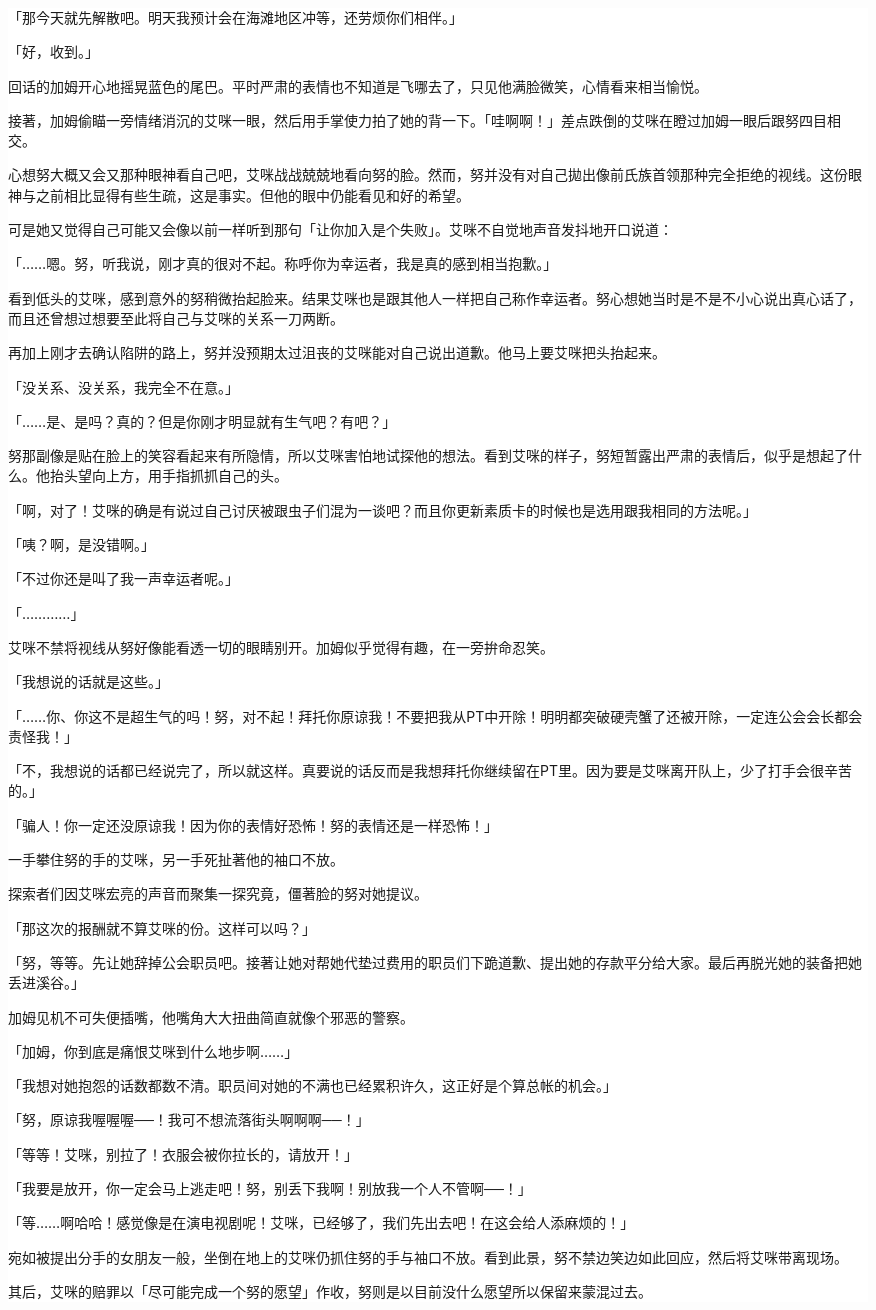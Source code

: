 「那今天就先解散吧。明天我预计会在海滩地区冲等，还劳烦你们相伴。」

「好，收到。」

回话的加姆开心地摇晃蓝色的尾巴。平时严肃的表情也不知道是飞哪去了，只见他满脸微笑，心情看来相当愉悦。

接著，加姆偷瞄一旁情绪消沉的艾咪一眼，然后用手掌使力拍了她的背一下。「哇啊啊！」差点跌倒的艾咪在瞪过加姆一眼后跟努四目相交。

心想努大概又会又那种眼神看自己吧，艾咪战战兢兢地看向努的脸。然而，努并没有对自己拋出像前氏族首领那种完全拒绝的视线。这份眼神与之前相比显得有些生疏，这是事实。但他的眼中仍能看见和好的希望。

可是她又觉得自己可能又会像以前一样听到那句「让你加入是个失败」。艾咪不自觉地声音发抖地开口说道：

「……嗯。努，听我说，刚才真的很对不起。称呼你为幸运者，我是真的感到相当抱歉。」

看到低头的艾咪，感到意外的努稍微抬起脸来。结果艾咪也是跟其他人一样把自己称作幸运者。努心想她当时是不是不小心说出真心话了，而且还曾想过想要至此将自己与艾咪的关系一刀两断。

再加上刚才去确认陷阱的路上，努并没预期太过沮丧的艾咪能对自己说出道歉。他马上要艾咪把头抬起来。

「没关系、没关系，我完全不在意。」

「……是、是吗？真的？但是你刚才明显就有生气吧？有吧？」

努那副像是贴在脸上的笑容看起来有所隐情，所以艾咪害怕地试探他的想法。看到艾咪的样子，努短暂露出严肃的表情后，似乎是想起了什么。他抬头望向上方，用手指抓抓自己的头。

「啊，对了！艾咪的确是有说过自己讨厌被跟虫子们混为一谈吧？而且你更新素质卡的时候也是选用跟我相同的方法呢。」

「咦？啊，是没错啊。」

「不过你还是叫了我一声幸运者呢。」

「…………」

艾咪不禁将视线从努好像能看透一切的眼睛别开。加姆似乎觉得有趣，在一旁拚命忍笑。

「我想说的话就是这些。」

「……你、你这不是超生气的吗！努，对不起！拜托你原谅我！不要把我从PT中开除！明明都突破硬壳蟹了还被开除，一定连公会会长都会责怪我！」

「不，我想说的话都已经说完了，所以就这样。真要说的话反而是我想拜托你继续留在PT里。因为要是艾咪离开队上，少了打手会很辛苦的。」

「骗人！你一定还没原谅我！因为你的表情好恐怖！努的表情还是一样恐怖！」

一手攀住努的手的艾咪，另一手死扯著他的袖口不放。

探索者们因艾咪宏亮的声音而聚集一探究竟，僵著脸的努对她提议。

「那这次的报酬就不算艾咪的份。这样可以吗？」

「努，等等。先让她辞掉公会职员吧。接著让她对帮她代垫过费用的职员们下跪道歉、提出她的存款平分给大家。最后再脱光她的装备把她丢进溪谷。」

加姆见机不可失便插嘴，他嘴角大大扭曲简直就像个邪恶的警察。

「加姆，你到底是痛恨艾咪到什么地步啊……」

「我想对她抱怨的话数都数不清。职员间对她的不满也已经累积许久，这正好是个算总帐的机会。」

「努，原谅我喔喔喔──！我可不想流落街头啊啊啊──！」

「等等！艾咪，别拉了！衣服会被你拉长的，请放开！」

「我要是放开，你一定会马上逃走吧！努，别丢下我啊！别放我一个人不管啊──！」

「等……啊哈哈！感觉像是在演电视剧呢！艾咪，已经够了，我们先出去吧！在这会给人添麻烦的！」

宛如被提出分手的女朋友一般，坐倒在地上的艾咪仍抓住努的手与袖口不放。看到此景，努不禁边笑边如此回应，然后将艾咪带离现场。

其后，艾咪的赔罪以「尽可能完成一个努的愿望」作收，努则是以目前没什么愿望所以保留来蒙混过去。

